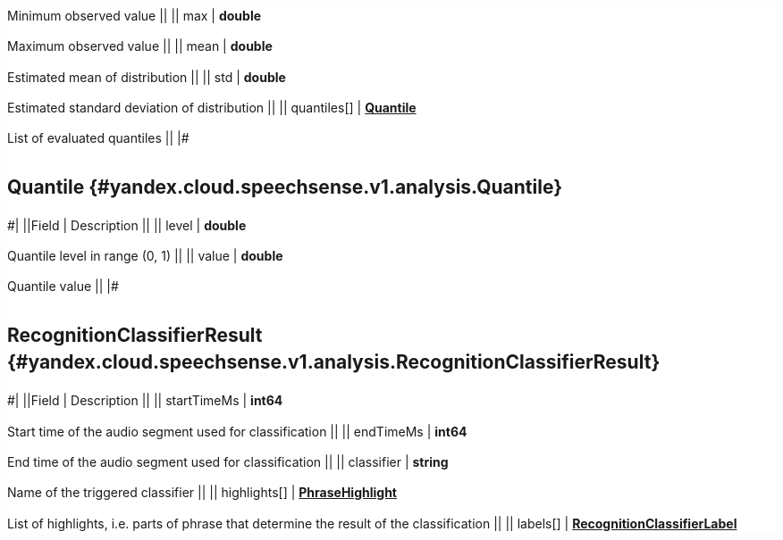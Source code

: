 Minimum observed value ||
|| max | **double**

Maximum observed value ||
|| mean | **double**

Estimated mean of distribution ||
|| std | **double**

Estimated standard deviation of distribution ||
|| quantiles[] | **[Quantile](#yandex.cloud.speechsense.v1.analysis.Quantile)**

List of evaluated quantiles ||
|#

## Quantile {#yandex.cloud.speechsense.v1.analysis.Quantile}

#|
||Field | Description ||
|| level | **double**

Quantile level in range (0, 1) ||
|| value | **double**

Quantile value ||
|#

## RecognitionClassifierResult {#yandex.cloud.speechsense.v1.analysis.RecognitionClassifierResult}

#|
||Field | Description ||
|| startTimeMs | **int64**

Start time of the audio segment used for classification ||
|| endTimeMs | **int64**

End time of the audio segment used for classification ||
|| classifier | **string**

Name of the triggered classifier ||
|| highlights[] | **[PhraseHighlight](#yandex.cloud.speechsense.v1.analysis.PhraseHighlight)**

List of highlights, i.e. parts of phrase that determine the result of the classification ||
|| labels[] | **[RecognitionClassifierLabel](#yandex.cloud.speechsense.v1.analysis.RecognitionClassifierLabel)**
